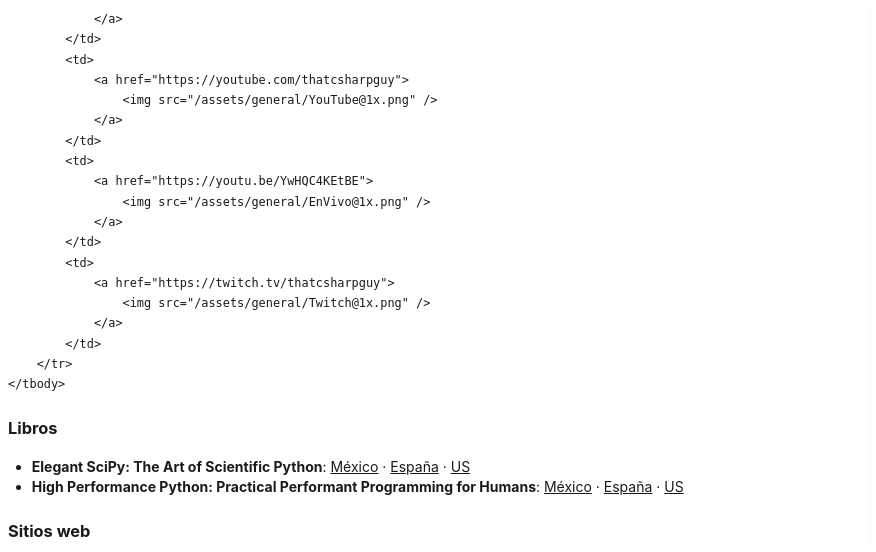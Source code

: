                 </a>
            </td>
            <td>
                <a href="https://youtube.com/thatcsharpguy">
                    <img src="/assets/general/YouTube@1x.png" />
                </a>
            </td>
            <td>
                <a href="https://youtu.be/YwHQC4KEtBE">
                    <img src="/assets/general/EnVivo@1x.png" />
                </a>
            </td>
            <td>
                <a href="https://twitch.tv/thatcsharpguy">
                    <img src="/assets/general/Twitch@1x.png" />
                </a>
            </td>
        </tr>
    </tbody>
</table>

### Libros

- **Elegant SciPy: The Art of Scientific Python**: [México](https://amzn.to/3c0ZNZM) &middot; [España](https://amzn.to/30WWmge) · [US](https://amzn.to/2PbkbhC)
- **High Performance Python: Practical Performant Programming for Humans**: [México](https://amzn.to/310hEtt) &middot; [España](https://amzn.to/3cVZsXD) · [US](https://amzn.to/3s9eUFW)

### Sitios web
